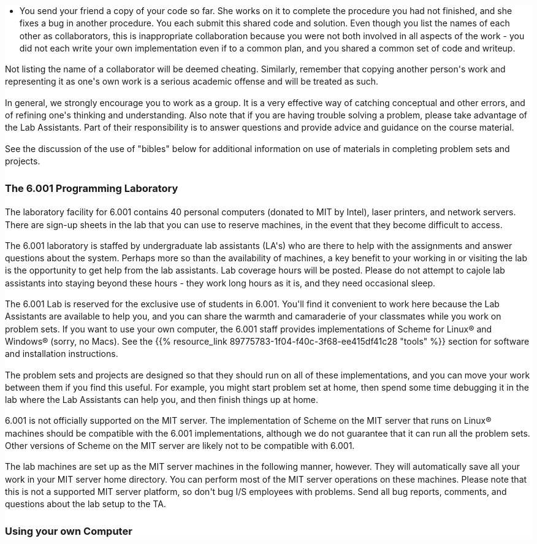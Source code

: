 *   You send your friend a copy of your code so far. She works on it to complete the procedure you had not finished, and she fixes a bug in another procedure. You each submit this shared code and solution. Even though you list the names of each other as collaborators, this is inappropriate collaboration because you were not both involved in all aspects of the work - you did not each write your own implementation even if to a common plan, and you shared a common set of code and writeup.

Not listing the name of a collaborator will be deemed cheating. Similarly, remember that copying another person's work and representing it as one's own work is a serious academic offense and will be treated as such.

In general, we strongly encourage you to work as a group. It is a very effective way of catching conceptual and other errors, and of refining one's thinking and understanding. Also note that if you are having trouble solving a problem, please take advantage of the Lab Assistants. Part of their responsibility is to answer questions and provide advice and guidance on the course material.

See the discussion of the use of "bibles" below for additional information on use of materials in completing problem sets and projects.

### The 6.001 Programming Laboratory

The laboratory facility for 6.001 contains 40 personal computers (donated to MIT by Intel), laser printers, and network servers. There are sign-up sheets in the lab that you can use to reserve machines, in the event that they become difficult to access.

The 6.001 laboratory is staffed by undergraduate lab assistants (LA's) who are there to help with the assignments and answer questions about the system. Perhaps more so than the availability of machines, a key benefit to your working in or visiting the lab is the opportunity to get help from the lab assistants. Lab coverage hours will be posted. Please do not attempt to cajole lab assistants into staying beyond these hours - they work long hours as it is, and they need occasional sleep.

The 6.001 Lab is reserved for the exclusive use of students in 6.001. You'll find it convenient to work here because the Lab Assistants are available to help you, and you can share the warmth and camaraderie of your classmates while you work on problem sets. If you want to use your own computer, the 6.001 staff provides implementations of Scheme for Linux® and Windows® (sorry, no Macs). See the {{% resource_link 89775783-1f04-f40c-3f68-ee415df41c28 "tools" %}} section for software and installation instructions.

The problem sets and projects are designed so that they should run on all of these implementations, and you can move your work between them if you find this useful. For example, you might start problem set at home, then spend some time debugging it in the lab where the Lab Assistants can help you, and then finish things up at home.

6.001 is not officially supported on the MIT server. The implementation of Scheme on the MIT server that runs on Linux® machines should be compatible with the 6.001 implementations, although we do not guarantee that it can run all the problem sets. Other versions of Scheme on the MIT server are likely not to be compatible with 6.001.

The lab machines are set up as the MIT server machines in the following manner, however. They will automatically save all your work in your MIT server home directory. You can perform most of the MIT server operations on these machines. Please note that this is not a supported MIT server platform, so don't bug I/S employees with problems. Send all bug reports, comments, and questions about the lab setup to the TA.

### Using your own Computer
